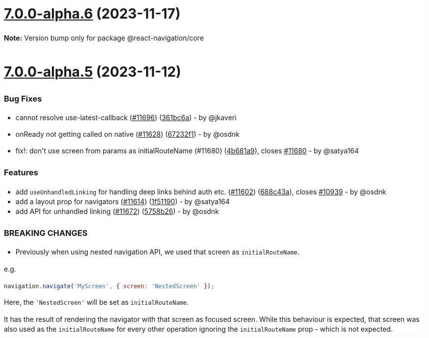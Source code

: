 # [7.0.0-alpha.6](https://github.com/react-navigation/react-navigation/compare/@react-navigation/core@7.0.0-alpha.5...@react-navigation/core@7.0.0-alpha.6) (2023-11-17)

**Note:** Version bump only for package @react-navigation/core

# [7.0.0-alpha.5](https://github.com/react-navigation/react-navigation/compare/@react-navigation/core@7.0.0-alpha.4...@react-navigation/core@7.0.0-alpha.5) (2023-11-12)

### Bug Fixes

* cannot resolve use-latest-callback ([#11696](https://github.com/react-navigation/react-navigation/issues/11696)) ([361bc6a](https://github.com/react-navigation/react-navigation/commit/361bc6a3840b37ae082a70e4ff6315280814c7a1)) - by @jkaveri
* onReady not getting called on native ([#11628](https://github.com/react-navigation/react-navigation/issues/11628)) ([67232f1](https://github.com/react-navigation/react-navigation/commit/67232f1367129deb0b118cdbfa06d090eefa60a9)) - by @osdnk

* fix!: don't use screen from params as initialRouteName (#11680) ([4b681a9](https://github.com/react-navigation/react-navigation/commit/4b681a9837d1f7dd221363cc4ba5c94c23dbbfb6)), closes [#11680](https://github.com/react-navigation/react-navigation/issues/11680) - by @satya164

### Features

* add `useUnhandledLinking` for handling deep links behind auth etc. ([#11602](https://github.com/react-navigation/react-navigation/issues/11602)) ([688c43a](https://github.com/react-navigation/react-navigation/commit/688c43af4b27c90d1a99876d6daebbbf69820f56)), closes [#10939](https://github.com/react-navigation/react-navigation/issues/10939) - by @osdnk
* add a layout prop for navigators ([#11614](https://github.com/react-navigation/react-navigation/issues/11614)) ([1f51190](https://github.com/react-navigation/react-navigation/commit/1f511904b9437d1451557147e72962859e97b1ae)) - by @satya164
* add API for unhandled linking ([#11672](https://github.com/react-navigation/react-navigation/issues/11672)) ([5758b26](https://github.com/react-navigation/react-navigation/commit/5758b2615e70ce4943b23ead0227507c63b11c7c)) - by @osdnk

### BREAKING CHANGES

* Previously when using nested navigation API, we used that screen as
`initialRouteName`.

e.g.

```js
navigation.navigate('MyScreen', { screen: 'NestedScreen' });
```

Here, the `'NestedScreen'` will be set as `initialRouteName`.

It has the result of rendering the navigator with that screen as focused
screen. While this behaviour is expected, that screen was also used as
the `initialRouteName` for every other operation ignoring the
`initialRouteName` prop - which is not expected.
